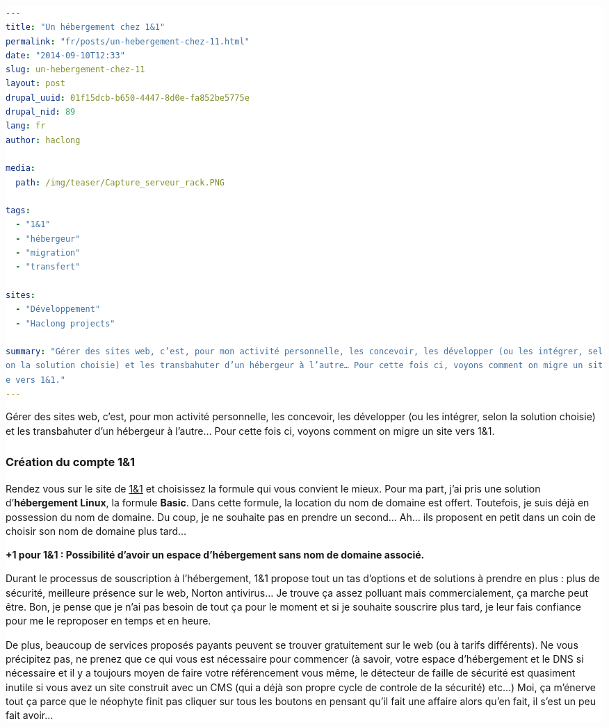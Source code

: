 ```yaml
---
title: "Un hébergement chez 1&1"
permalink: "fr/posts/un-hebergement-chez-11.html"
date: "2014-09-10T12:33"
slug: un-hebergement-chez-11
layout: post
drupal_uuid: 01f15dcb-b650-4447-8d0e-fa852be5775e
drupal_nid: 89
lang: fr
author: haclong

media:
  path: /img/teaser/Capture_serveur_rack.PNG

tags:
  - "1&1"
  - "hébergeur"
  - "migration"
  - "transfert"

sites:
  - "Développement"
  - "Haclong projects"

summary: "Gérer des sites web, c’est, pour mon activité personnelle, les concevoir, les développer (ou les intégrer, selon la solution choisie) et les transbahuter d’un hébergeur à l’autre… Pour cette fois ci, voyons comment on migre un site vers 1&1."
---
```


Gérer des sites web, c’est, pour mon activité personnelle, les concevoir, les développer (ou les intégrer, selon la solution choisie) et les transbahuter d’un hébergeur à l’autre… Pour cette fois ci, voyons comment on migre un site vers 1&amp;1.

### Création du compte 1&amp;1

Rendez vous sur le site de <a href="http://www.1and1.fr/" target="_blank">1&amp;1</a> et choisissez la formule qui vous convient le mieux. Pour ma part, j’ai pris une solution d’**hébergement Linux**, la formule **Basic**. Dans cette formule, la location du nom de domaine est offert. Toutefois, je suis déjà en possession du nom de domaine. Du coup, je ne souhaite pas en prendre un second… Ah… ils proposent en petit dans un coin de choisir son nom de domaine plus tard…

**+1 pour 1&amp;1 : Possibilité d’avoir un espace d’hébergement sans nom de domaine associé.**

Durant le processus de souscription à l’hébergement, 1&amp;1 propose tout un tas d’options et de solutions à prendre en plus : plus de sécurité, meilleure présence sur le web, Norton antivirus… Je trouve ça assez polluant mais commercialement, ça marche peut être. Bon, je pense que je n’ai pas besoin de tout ça pour le moment et si je souhaite souscrire plus tard, je leur fais confiance pour me le reproposer en temps et en heure.

De plus, beaucoup de services proposés payants peuvent se trouver gratuitement sur le web (ou à tarifs différents). Ne vous précipitez pas, ne prenez que ce qui vous est nécessaire pour commencer (à savoir, votre espace d’hébergement et le DNS si nécessaire et il y a toujours moyen de faire votre référencement vous même, le détecteur de faille de sécurité est quasiment inutile si vous avez un site construit avec un CMS (qui a déjà son propre cycle de controle de la sécurité) etc…) Moi, ça m’énerve tout ça parce que le néophyte finit pas cliquer sur tous les boutons en pensant qu’il fait une affaire alors qu’en fait, il s’est un peu fait avoir…

